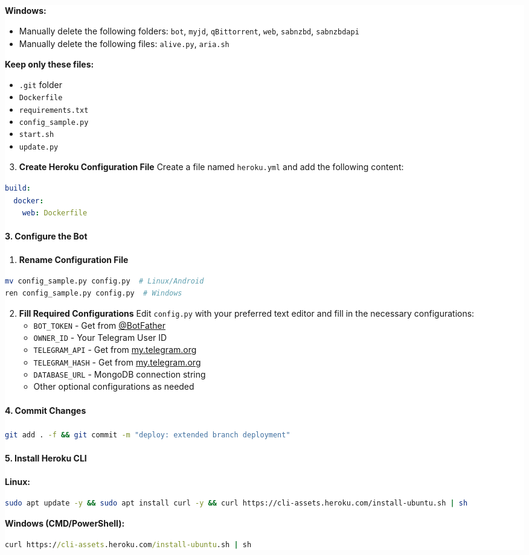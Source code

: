    **Windows:**
   - Manually delete the following folders: `bot`, `myjd`, `qBittorrent`, `web`, `sabnzbd`, `sabnzbdapi`
   - Manually delete the following files: `alive.py`, `aria.sh`

   **Keep only these files:**
   - `.git` folder
   - `Dockerfile`
   - `requirements.txt`
   - `config_sample.py`
   - `start.sh`
   - `update.py`

3. **Create Heroku Configuration File**
   Create a file named `heroku.yml` and add the following content:
```yaml
build:
  docker:
    web: Dockerfile
```

#### 3. Configure the Bot

1. **Rename Configuration File**
```bash
mv config_sample.py config.py  # Linux/Android
ren config_sample.py config.py  # Windows
```

2. **Fill Required Configurations**
   Edit `config.py` with your preferred text editor and fill in the necessary configurations:
   - `BOT_TOKEN` - Get from [@BotFather](https://t.me/BotFather)
   - `OWNER_ID` - Your Telegram User ID
   - `TELEGRAM_API` - Get from [my.telegram.org](https://my.telegram.org)
   - `TELEGRAM_HASH` - Get from [my.telegram.org](https://my.telegram.org)
   - `DATABASE_URL` - MongoDB connection string
   - Other optional configurations as needed

#### 4. Commit Changes

```bash
git add . -f && git commit -m "deploy: extended branch deployment"
```

#### 5. Install Heroku CLI

**Linux:**
```bash
sudo apt update -y && sudo apt install curl -y && curl https://cli-assets.heroku.com/install-ubuntu.sh | sh
```

**Windows (CMD/PowerShell):**
```cmd
curl https://cli-assets.heroku.com/install-ubuntu.sh | sh
```
